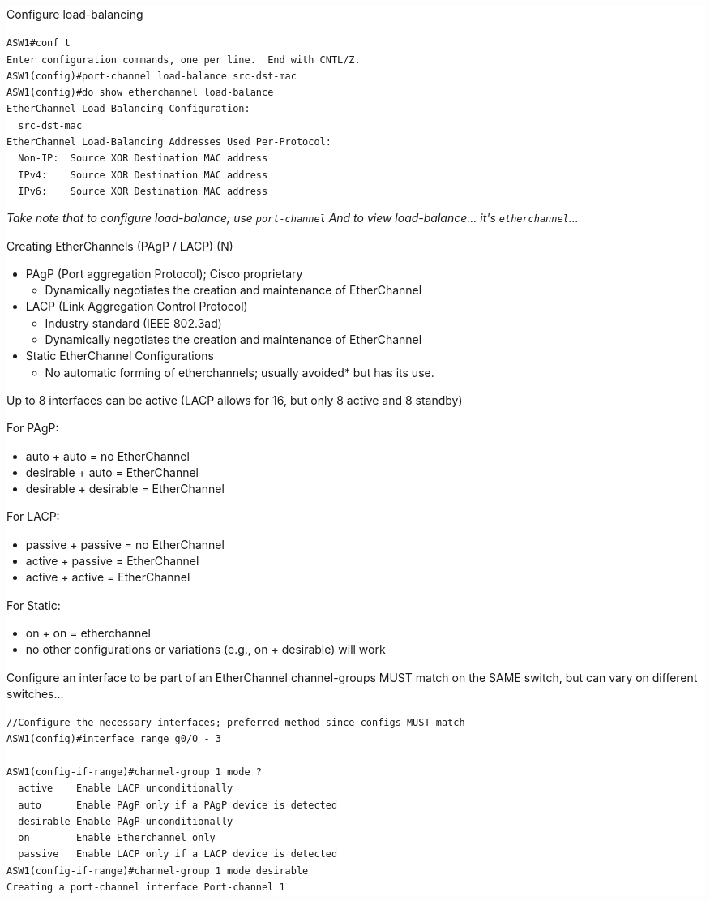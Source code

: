 Configure load-balancing 
```
ASW1#conf t
Enter configuration commands, one per line.  End with CNTL/Z.
ASW1(config)#port-channel load-balance src-dst-mac
ASW1(config)#do show etherchannel load-balance
EtherChannel Load-Balancing Configuration:
  src-dst-mac
EtherChannel Load-Balancing Addresses Used Per-Protocol:
  Non-IP:  Source XOR Destination MAC address
  IPv4:    Source XOR Destination MAC address
  IPv6:    Source XOR Destination MAC address
```

*Take note that to configure load-balance; use `port-channel`
And to view load-balance... it's `etherchannel`...*


Creating EtherChannels (PAgP / LACP) (N)
- PAgP (Port aggregation Protocol); Cisco proprietary
	- Dynamically negotiates the creation and maintenance of EtherChannel
- LACP (Link Aggregation Control Protocol)
	- Industry standard (IEEE 802.3ad)
	- Dynamically negotiates the creation and maintenance of EtherChannel
- Static EtherChannel Configurations
	- No automatic forming of etherchannels; usually avoided* but has its use. 

Up to 8 interfaces can be active (LACP allows for 16, but only 8 active and 8 standby)

For PAgP: 
- auto + auto = no EtherChannel
- desirable + auto = EtherChannel
- desirable + desirable = EtherChannel

For LACP:
- passive + passive = no EtherChannel
- active + passive = EtherChannel
- active + active = EtherChannel

For Static:
- on + on = etherchannel 
- no other configurations or variations (e.g., on + desirable) will work

Configure an interface to be part of an EtherChannel
channel-groups MUST match on the SAME switch, but can vary on different switches... 
```
//Configure the necessary interfaces; preferred method since configs MUST match 
ASW1(config)#interface range g0/0 - 3

ASW1(config-if-range)#channel-group 1 mode ?
  active    Enable LACP unconditionally
  auto      Enable PAgP only if a PAgP device is detected
  desirable Enable PAgP unconditionally
  on        Enable Etherchannel only
  passive   Enable LACP only if a LACP device is detected
ASW1(config-if-range)#channel-group 1 mode desirable
Creating a port-channel interface Port-channel 1
```
